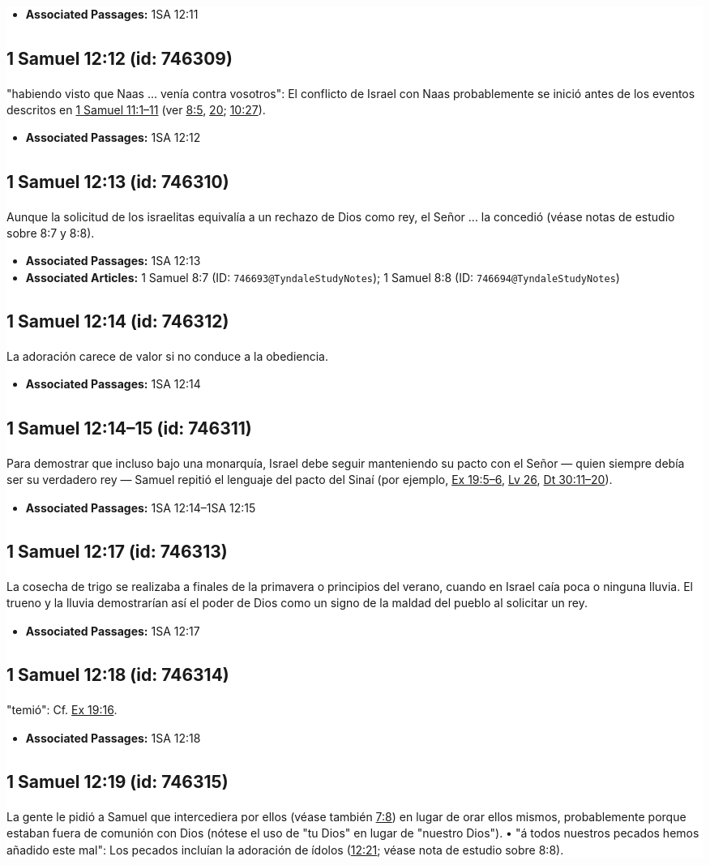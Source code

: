 * **Associated Passages:** 1SA 12:11

## 1 Samuel 12:12 (id: 746309)

"habiendo visto que Naas ... venía contra vosotros": El conflicto de Israel con Naas probablemente se inició antes de los eventos descritos en [1 Samuel 11:1–11](https://ref.ly/1Sam11:1-1Sam11:11) (ver [8:5](https://ref.ly/1Sam8:5), [20](https://ref.ly/1Sam8:20); [10:27](https://ref.ly/1Sam10:27)).

* **Associated Passages:** 1SA 12:12

## 1 Samuel 12:13 (id: 746310)

Aunque la solicitud de los israelitas equivalía a un rechazo de Dios como rey, el Señor ... la concedió (véase notas de estudio sobre 8:7 y 8:8).

* **Associated Passages:** 1SA 12:13
* **Associated Articles:** 1 Samuel 8:7 (ID: `746693@TyndaleStudyNotes`); 1 Samuel 8:8 (ID: `746694@TyndaleStudyNotes`)

## 1 Samuel 12:14 (id: 746312)

La adoración carece de valor si no conduce a la obediencia.

* **Associated Passages:** 1SA 12:14

## 1 Samuel 12:14–15 (id: 746311)

Para demostrar que incluso bajo una monarquía, Israel debe seguir manteniendo su pacto con el Señor — quien siempre debía ser su verdadero rey — Samuel repitió el lenguaje del pacto del Sinaí (por ejemplo, [Ex 19:5–6](https://ref.ly/Exod19:5-Exod19:6), [Lv 26](https://ref.ly/Lev26:1-Lev26:46), [Dt 30:11–20](https://ref.ly/Deut30:11-Deut30:20)).

* **Associated Passages:** 1SA 12:14–1SA 12:15

## 1 Samuel 12:17 (id: 746313)

La cosecha de trigo se realizaba a finales de la primavera o principios del verano, cuando en Israel caía poca o ninguna lluvia. El trueno y la lluvia demostrarían así el poder de Dios como un signo de la maldad del pueblo al solicitar un rey.

* **Associated Passages:** 1SA 12:17

## 1 Samuel 12:18 (id: 746314)

"temió": Cf. [Ex 19:16](https://ref.ly/Exod19:16).

* **Associated Passages:** 1SA 12:18

## 1 Samuel 12:19 (id: 746315)

La gente le pidió a Samuel que intercediera por ellos (véase también [7:8](https://ref.ly/1Sam7:8)) en lugar de orar ellos mismos, probablemente porque estaban fuera de comunión con Dios (nótese el uso de "tu Dios" en lugar de "nuestro Dios"). • "á todos nuestros pecados hemos añadido este mal": Los pecados incluían la adoración de ídolos ([12:21](https://ref.ly/1Sam12:21); véase nota de estudio sobre 8:8).

